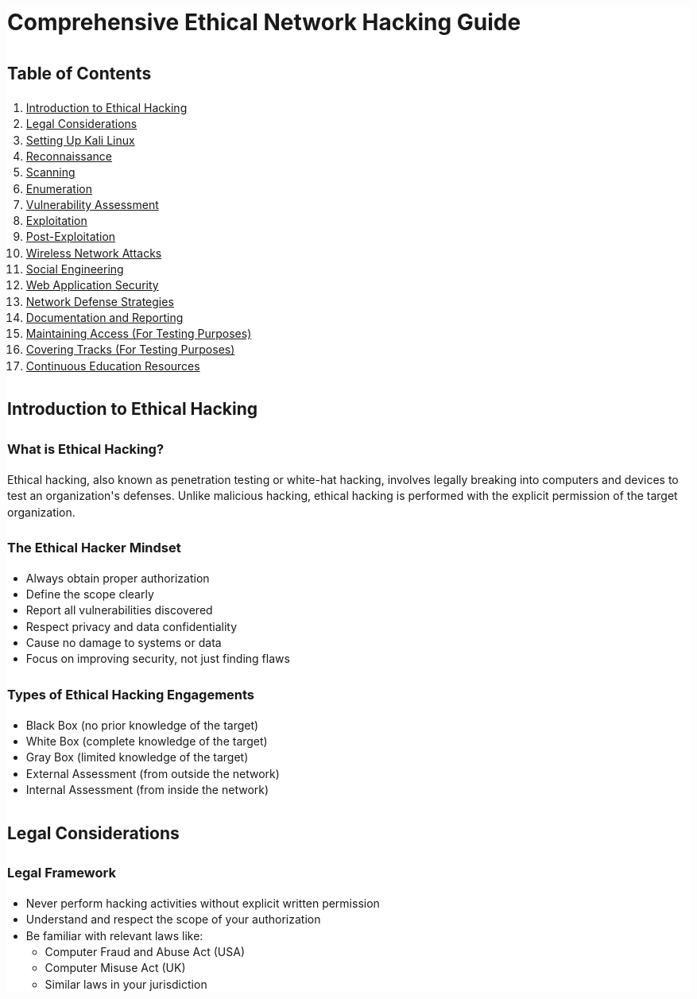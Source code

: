 # Comprehensive Ethical Network Hacking Guide

## Table of Contents
1. [Introduction to Ethical Hacking](#introduction-to-ethical-hacking)
2. [Legal Considerations](#legal-considerations)
3. [Setting Up Kali Linux](#setting-up-kali-linux)
4. [Reconnaissance](#reconnaissance)
5. [Scanning](#scanning)
6. [Enumeration](#enumeration)
7. [Vulnerability Assessment](#vulnerability-assessment)
8. [Exploitation](#exploitation)
9. [Post-Exploitation](#post-exploitation)
10. [Wireless Network Attacks](#wireless-network-attacks)
11. [Social Engineering](#social-engineering)
12. [Web Application Security](#web-application-security)
13. [Network Defense Strategies](#network-defense-strategies)
14. [Documentation and Reporting](#documentation-and-reporting)
15. [Maintaining Access (For Testing Purposes)](#maintaining-access-for-testing-purposes)
16. [Covering Tracks (For Testing Purposes)](#covering-tracks-for-testing-purposes)
17. [Continuous Education Resources](#continuous-education-resources)

## Introduction to Ethical Hacking

### What is Ethical Hacking?
Ethical hacking, also known as penetration testing or white-hat hacking, involves legally breaking into computers and devices to test an organization's defenses. Unlike malicious hacking, ethical hacking is performed with the explicit permission of the target organization.

### The Ethical Hacker Mindset
- Always obtain proper authorization
- Define the scope clearly
- Report all vulnerabilities discovered
- Respect privacy and data confidentiality
- Cause no damage to systems or data
- Focus on improving security, not just finding flaws

### Types of Ethical Hacking Engagements
- Black Box (no prior knowledge of the target)
- White Box (complete knowledge of the target)
- Gray Box (limited knowledge of the target)
- External Assessment (from outside the network)
- Internal Assessment (from inside the network)

## Legal Considerations

### Legal Framework
- Never perform hacking activities without explicit written permission
- Understand and respect the scope of your authorization
- Be familiar with relevant laws like:
  - Computer Fraud and Abuse Act (USA)
  - Computer Misuse Act (UK)
  - Similar laws in your jurisdiction
